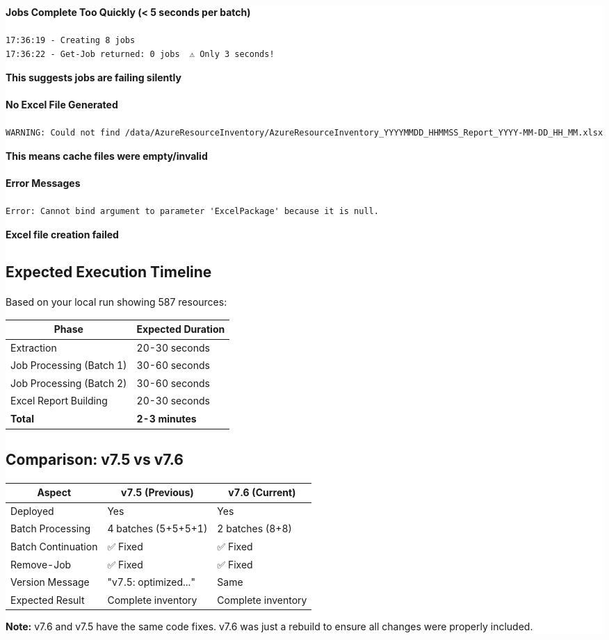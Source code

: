 #### Jobs Complete Too Quickly (< 5 seconds per batch)
```
17:36:19 - Creating 8 jobs
17:36:22 - Get-Job returned: 0 jobs  ⚠️ Only 3 seconds!
```
**This suggests jobs are failing silently**

#### No Excel File Generated
```
WARNING: Could not find /data/AzureResourceInventory/AzureResourceInventory_YYYYMMDD_HHMMSS_Report_YYYY-MM-DD_HH_MM.xlsx
```
**This means cache files were empty/invalid**

#### Error Messages
```
Error: Cannot bind argument to parameter 'ExcelPackage' because it is null.
```
**Excel file creation failed**

## Expected Execution Timeline

Based on your local run showing 587 resources:

| Phase | Expected Duration |
|-------|-------------------|
| Extraction | 20-30 seconds |
| Job Processing (Batch 1) | 30-60 seconds |
| Job Processing (Batch 2) | 30-60 seconds |
| Excel Report Building | 20-30 seconds |
| **Total** | **2-3 minutes** |

## Comparison: v7.5 vs v7.6

| Aspect | v7.5 (Previous) | v7.6 (Current) |
|--------|----------------|----------------|
| Deployed | Yes | Yes |
| Batch Processing | 4 batches (5+5+5+1) | 2 batches (8+8) |
| Batch Continuation | ✅ Fixed | ✅ Fixed |
| Remove-Job | ✅ Fixed | ✅ Fixed |
| Version Message | "v7.5: optimized..." | Same |
| Expected Result | Complete inventory | Complete inventory |

**Note:** v7.6 and v7.5 have the same code fixes. v7.6 was just a rebuild to ensure all changes were properly included.
